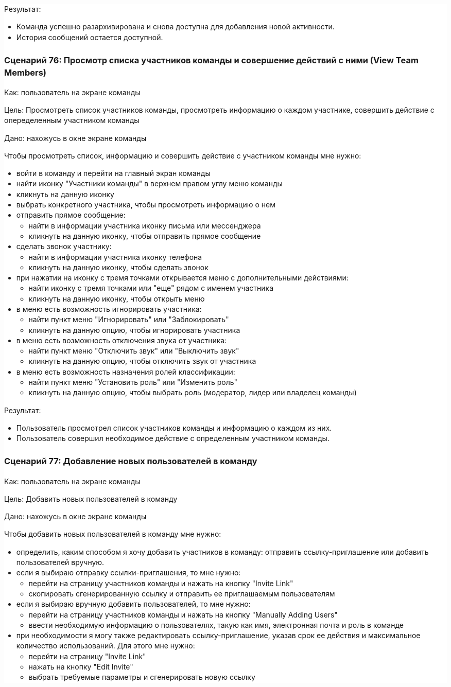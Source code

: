 Результат: 
- Команда успешно разархивирована и снова доступна для добавления новой активности. 
- История сообщений остается доступной. 

### Сценарий 76: Просмотр списка участников команды и совершение действий с ними (View Team Members)

Как: пользователь на экране команды

Цель: Просмотреть список участников команды, просмотреть информацию о каждом участнике, совершить действие с опеределенным участником команды

Дано: нахожусь в окне экране команды

Чтобы просмотреть список, информацию и совершить действие с участником команды мне нужно:
- войти в команду и перейти на главный экран команды
- найти иконку "Участники команды" в верхнем правом углу меню команды
- кликнуть на данную иконку
- выбрать конкретного участника, чтобы просмотреть информацию о нем
- отправить прямое сообщение:
    - найти в информации участника иконку письма или мессенджера
    - кликнуть на данную иконку, чтобы отправить прямое сообщение
- сделать звонок участнику:
    - найти в информации участника иконку телефона
    - кликнуть на данную иконку, чтобы сделать звонок
- при нажатии на иконку с тремя точками открывается меню с дополнительными действиями:
    - найти иконку с тремя точками или "еще" рядом с именем участника
    - кликнуть на данную иконку, чтобы открыть меню
- в меню есть возможность игнорировать участника:
    - найти пункт меню "Игнорировать" или "Заблокировать"
    - кликнуть на данную опцию, чтобы игнорировать участника
- в меню есть возможность отключения звука от участника:
    - найти пункт меню "Отключить звук" или "Выключить звук"
    - кликнуть на данную опцию, чтобы отключить звук от участника
- в меню есть возможность назначения ролей классификации:
    - найти пункт меню "Установить роль" или "Изменить роль"
    - кликнуть на данную опцию, чтобы выбрать роль (модератор, лидер или владелец команды)

Результат:
- Пользователь просмотрел список участников команды и информацию о каждом из них.
- Пользователь совершил необходимое действие с определенным участником команды.

### Сценарий 77: Добавление новых пользователей в команду

Как: пользователь на экране команды

Цель: Добавить новых пользователей в команду

Дано: нахожусь в окне экране команды

Чтобы добавить новых пользователей в команду мне нужно:
- определить, каким способом я хочу добавить участников в команду: отправить ссылку-приглашение или добавить пользователей вручную.
- если я выбираю отправку ссылки-приглашения, то мне нужно:
    - перейти на страницу участников команды и нажать на кнопку "Invite Link"
    - скопировать сгенерированную ссылку и отправить ее приглашаемым пользователям
- если я выбираю вручную добавить пользователей, то мне нужно: 
    - перейти на страницу участников команды и нажать на кнопку "Manually Adding Users"
    - ввести необходимую информацию о пользователях, такую как имя, электронная почта и роль в команде
- при необходимости я могу также редактировать ссылку-приглашение, указав срок ее действия и максимальное количество использований. Для этого мне нужно:
    - перейти на страницу "Invite Link"
    - нажать на кнопку "Edit Invite"
    - выбрать требуемые параметры и сгенерировать новую ссылку
